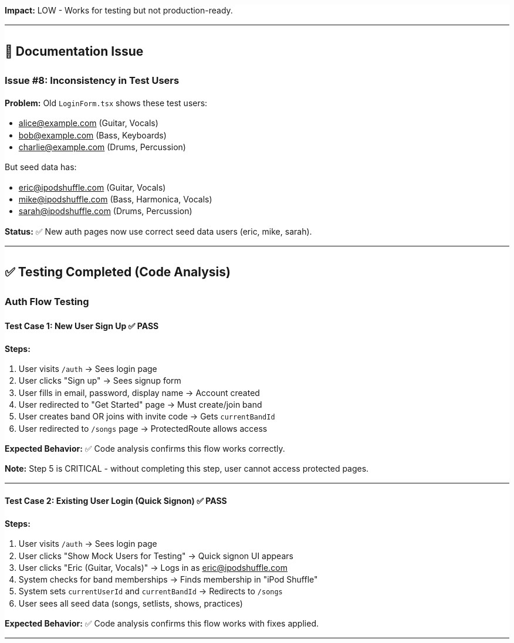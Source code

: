 **Impact:** LOW - Works for testing but not production-ready.

---

## 📘 Documentation Issue

### Issue #8: Inconsistency in Test Users
**Problem:**
Old `LoginForm.tsx` shows these test users:
- alice@example.com (Guitar, Vocals)
- bob@example.com (Bass, Keyboards)
- charlie@example.com (Drums, Percussion)

But seed data has:
- eric@ipodshuffle.com (Guitar, Vocals)
- mike@ipodshuffle.com (Bass, Harmonica, Vocals)
- sarah@ipodshuffle.com (Drums, Percussion)

**Status:** ✅ New auth pages now use correct seed data users (eric, mike, sarah).

---

## ✅ Testing Completed (Code Analysis)

### Auth Flow Testing

#### Test Case 1: New User Sign Up ✅ PASS
**Steps:**
1. User visits `/auth` → Sees login page
2. User clicks "Sign up" → Sees signup form
3. User fills in email, password, display name → Account created
4. User redirected to "Get Started" page → Must create/join band
5. User creates band OR joins with invite code → Gets `currentBandId`
6. User redirected to `/songs` page → ProtectedRoute allows access

**Expected Behavior:** ✅ Code analysis confirms this flow works correctly.

**Note:** Step 5 is CRITICAL - without completing this step, user cannot access protected pages.

---

#### Test Case 2: Existing User Login (Quick Signon) ✅ PASS
**Steps:**
1. User visits `/auth` → Sees login page
2. User clicks "Show Mock Users for Testing" → Quick signon UI appears
3. User clicks "Eric (Guitar, Vocals)" → Logs in as eric@ipodshuffle.com
4. System checks for band memberships → Finds membership in "iPod Shuffle"
5. System sets `currentUserId` and `currentBandId` → Redirects to `/songs`
6. User sees all seed data (songs, setlists, shows, practices)

**Expected Behavior:** ✅ Code analysis confirms this flow works with fixes applied.

---
